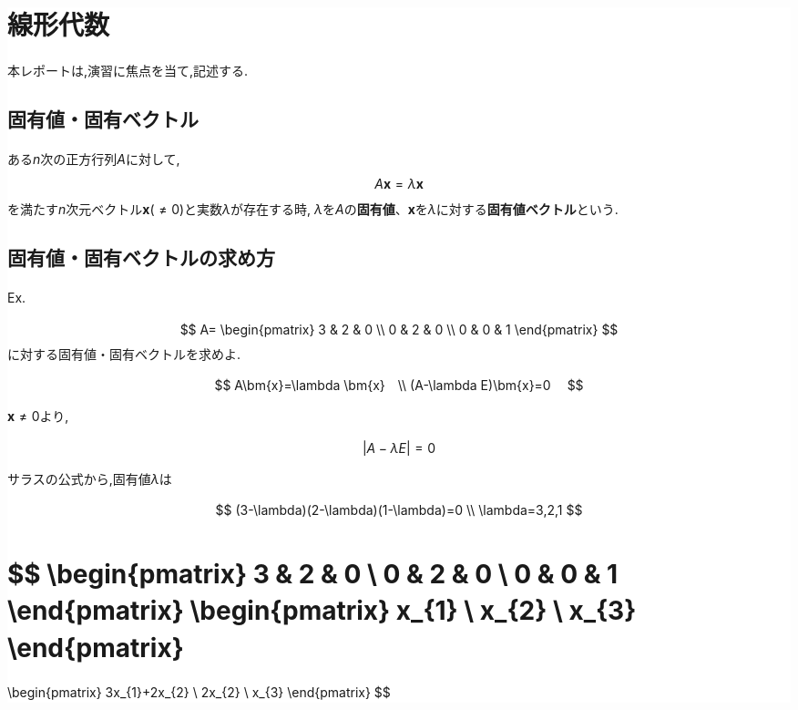 # 線形代数
本レポートは,演習に焦点を当て,記述する.
## 固有値・固有ベクトル
ある$n$次の正方行列$A$に対して,
$$A\bm{x}=\lambda \bm{x}$$
を満たす$n$次元ベクトル$\bm{x}(\neq 0)$と実数$\lambda$が存在する時,
$\lambda$を$A$の**固有値**、$\bm{x}$を$\lambda$に対する**固有値ベクトル**という.
## 固有値・固有ベクトルの求め方
Ex.

$$
A=
\begin{pmatrix}
   3 & 2 & 0 \\
   0 & 2 & 0 \\
   0 & 0 & 1
\end{pmatrix}
$$
に対する固有値・固有ベクトルを求めよ.

$$
A\bm{x}=\lambda \bm{x}　\\
(A-\lambda E)\bm{x}=0　
$$

$\bm{x}\neq 0$より, 

$$
|A-\lambda E|=0 
$$

サラスの公式から,固有値$\lambda$は

$$
(3-\lambda)(2-\lambda)(1-\lambda)=0 \\
\lambda=3,2,1
$$

$$
\begin{pmatrix}
   3 & 2 & 0 \\
   0 & 2 & 0 \\
   0 & 0 & 1
\end{pmatrix}
\begin{pmatrix}
   x_{1} \\
   x_{2} \\
   x_{3} 
\end{pmatrix}
=
\begin{pmatrix}
   3x_{1}+2x_{2} \\
   2x_{2} \\
   x_{3} 
\end{pmatrix}
$$
